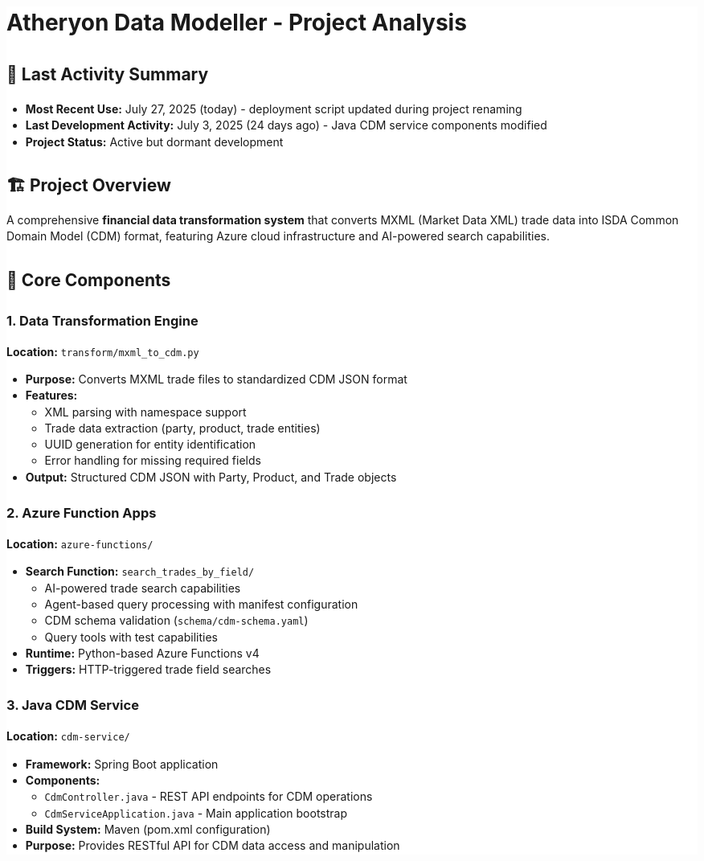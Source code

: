 # Atheryon Data Modeller - Project Analysis

## 📅 Last Activity Summary

- **Most Recent Use:** July 27, 2025 (today) - deployment script updated during project renaming
- **Last Development Activity:** July 3, 2025 (24 days ago) - Java CDM service components modified
- **Project Status:** Active but dormant development

## 🏗️ Project Overview

A comprehensive **financial data transformation system** that converts MXML (Market Data XML) trade data into ISDA Common Domain Model (CDM) format, featuring Azure cloud infrastructure and AI-powered search capabilities.

## 🔧 Core Components

### 1. Data Transformation Engine

**Location:** `transform/mxml_to_cdm.py`

- **Purpose:** Converts MXML trade files to standardized CDM JSON format
- **Features:**
  - XML parsing with namespace support
  - Trade data extraction (party, product, trade entities)
  - UUID generation for entity identification
  - Error handling for missing required fields
- **Output:** Structured CDM JSON with Party, Product, and Trade objects

### 2. Azure Function Apps

**Location:** `azure-functions/`

- **Search Function:** `search_trades_by_field/`
  - AI-powered trade search capabilities
  - Agent-based query processing with manifest configuration
  - CDM schema validation (`schema/cdm-schema.yaml`)
  - Query tools with test capabilities
- **Runtime:** Python-based Azure Functions v4
- **Triggers:** HTTP-triggered trade field searches

### 3. Java CDM Service

**Location:** `cdm-service/`

- **Framework:** Spring Boot application
- **Components:**
  - `CdmController.java` - REST API endpoints for CDM operations
  - `CdmServiceApplication.java` - Main application bootstrap
- **Build System:** Maven (pom.xml configuration)
- **Purpose:** Provides RESTful API for CDM data access and manipulation
